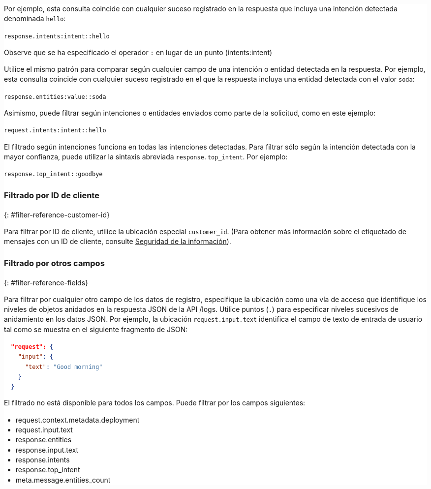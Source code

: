Por ejemplo, esta consulta coincide con cualquier suceso registrado en la respuesta que incluya una intención detectada denominada `hello`:

`response.intents:intent::hello`

Observe que se ha especificado el operador `:` en lugar de un punto (intents:intent)

Utilice el mismo patrón para comparar según cualquier campo de una intención o entidad detectada en la respuesta. Por ejemplo, esta consulta coincide con cualquier suceso registrado en el que la respuesta incluya una entidad detectada con el valor `soda`:

`response.entities:value::soda`

Asimismo, puede filtrar según intenciones o entidades enviados como parte de la solicitud, como en este ejemplo:

`request.intents:intent::hello`

El filtrado según intenciones funciona en todas las intenciones detectadas. Para filtrar sólo según la intención detectada con la mayor confianza, puede utilizar la sintaxis abreviada `response.top_intent`. Por ejemplo:

`response.top_intent::goodbye`

### Filtrado por ID de cliente
{: #filter-reference-customer-id}

Para filtrar por ID de cliente, utilice la ubicación especial `customer_id`. (Para obtener más información sobre el etiquetado de mensajes con un ID de cliente, consulte [Seguridad de la información](/docs/services/assistant?topic=assistant-information-security)).

### Filtrado por otros campos
{: #filter-reference-fields}

Para filtrar por cualquier otro campo de los datos de registro, especifique la ubicación como una vía de acceso que identifique los niveles de objetos anidados en la respuesta JSON de la API /logs. Utilice puntos (`.`) para especificar niveles sucesivos de anidamiento en los datos JSON. Por ejemplo, la ubicación `request.input.text` identifica el campo de texto de entrada de usuario tal como se muestra en el siguiente fragmento de JSON:

```json
  "request": {
    "input": {
      "text": "Good morning"
    }
  }
```


El filtrado no está disponible para todos los campos. Puede filtrar por los campos siguientes:

- request.context.metadata.deployment
- request.input.text
- response.entities
- response.input.text
- response.intents
- response.top_intent
- meta.message.entities_count
